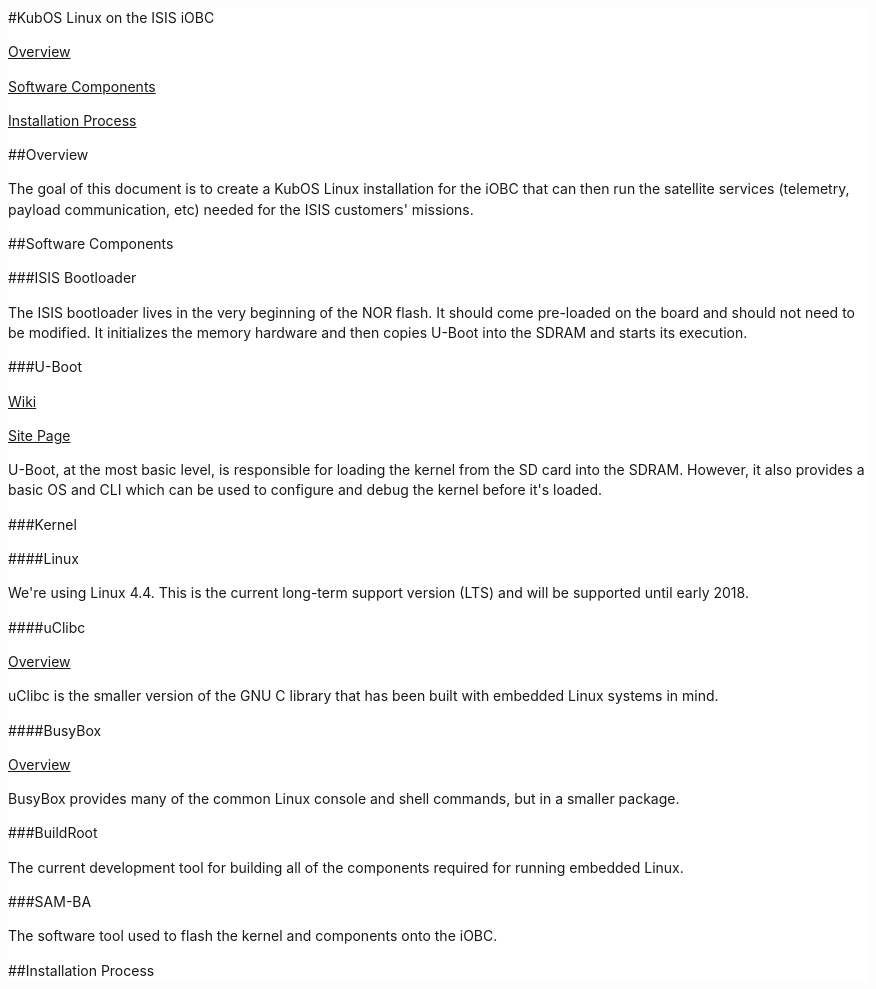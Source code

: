 #KubOS Linux on the ISIS iOBC

[Overview](#overview)

[Software Components](#software-components)

[Installation Process](#installation-process)

##Overview

The goal of this document is to create a KubOS Linux installation for the iOBC that can then run the satellite services (telemetry, payload communication, etc) 
needed for the ISIS customers' missions.

##Software Components

###ISIS Bootloader

The ISIS bootloader lives in the very beginning of the NOR flash. It should come pre-loaded on the board and should not need to be modified. It 
initializes the memory hardware and then copies U-Boot into the SDRAM and starts its execution.

###U-Boot

[Wiki](https://en.wikipedia.org/wiki/Das_U-Boot)

[Site Page](http://www.denx.de/wiki/U-Boot)

U-Boot, at the most basic level, is responsible for loading the kernel from the SD card into the SDRAM. However, it also provides a basic OS and CLI
which can be used to configure and debug the kernel before it's loaded.

###Kernel

####Linux

We're using Linux 4.4. This is the current long-term support version (LTS) and will be supported until early 2018.

####uClibc

[Overview](https://uclibc.org/about.html)

uClibc is the smaller version of the GNU C library that has been built with embedded Linux systems in mind.

####BusyBox

[Overview](https://busybox.net/about.html)

BusyBox provides many of the common Linux console and shell commands, but in a smaller package.

###BuildRoot

The current development tool for building all of the components required for running embedded Linux.

###SAM-BA

The software tool used to flash the kernel and components onto the iOBC.

##Installation Process
